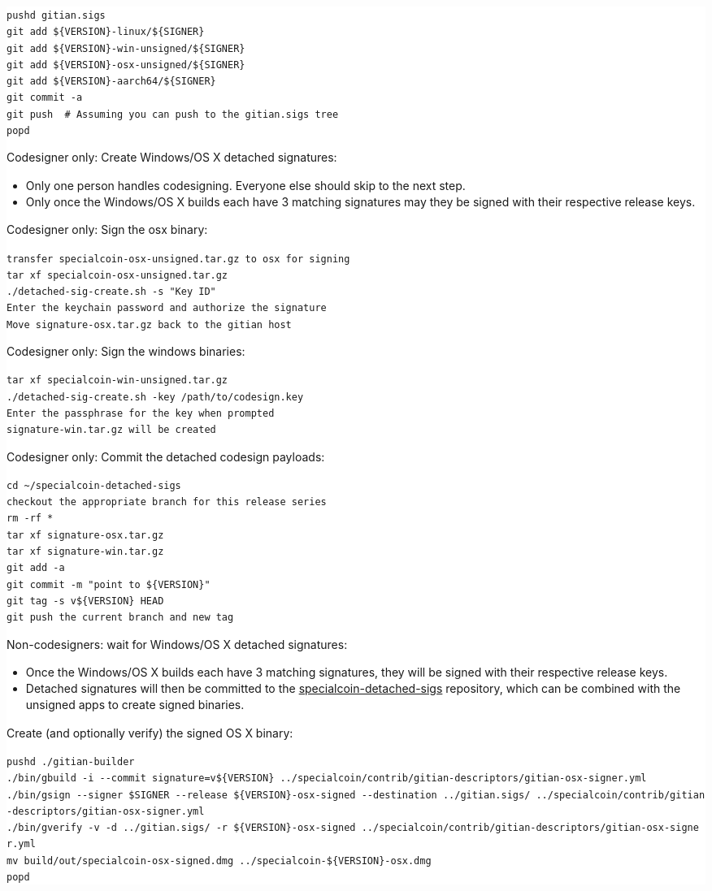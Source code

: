     pushd gitian.sigs
    git add ${VERSION}-linux/${SIGNER}
    git add ${VERSION}-win-unsigned/${SIGNER}
    git add ${VERSION}-osx-unsigned/${SIGNER}
    git add ${VERSION}-aarch64/${SIGNER}
    git commit -a
    git push  # Assuming you can push to the gitian.sigs tree
    popd

Codesigner only: Create Windows/OS X detached signatures:
- Only one person handles codesigning. Everyone else should skip to the next step.
- Only once the Windows/OS X builds each have 3 matching signatures may they be signed with their respective release keys.

Codesigner only: Sign the osx binary:

    transfer specialcoin-osx-unsigned.tar.gz to osx for signing
    tar xf specialcoin-osx-unsigned.tar.gz
    ./detached-sig-create.sh -s "Key ID"
    Enter the keychain password and authorize the signature
    Move signature-osx.tar.gz back to the gitian host

Codesigner only: Sign the windows binaries:

    tar xf specialcoin-win-unsigned.tar.gz
    ./detached-sig-create.sh -key /path/to/codesign.key
    Enter the passphrase for the key when prompted
    signature-win.tar.gz will be created

Codesigner only: Commit the detached codesign payloads:

    cd ~/specialcoin-detached-sigs
    checkout the appropriate branch for this release series
    rm -rf *
    tar xf signature-osx.tar.gz
    tar xf signature-win.tar.gz
    git add -a
    git commit -m "point to ${VERSION}"
    git tag -s v${VERSION} HEAD
    git push the current branch and new tag

Non-codesigners: wait for Windows/OS X detached signatures:

- Once the Windows/OS X builds each have 3 matching signatures, they will be signed with their respective release keys.
- Detached signatures will then be committed to the [specialcoin-detached-sigs](https://github.com/Specialcoin-Project/specialcoin-detached-sigs) repository, which can be combined with the unsigned apps to create signed binaries.

Create (and optionally verify) the signed OS X binary:

    pushd ./gitian-builder
    ./bin/gbuild -i --commit signature=v${VERSION} ../specialcoin/contrib/gitian-descriptors/gitian-osx-signer.yml
    ./bin/gsign --signer $SIGNER --release ${VERSION}-osx-signed --destination ../gitian.sigs/ ../specialcoin/contrib/gitian-descriptors/gitian-osx-signer.yml
    ./bin/gverify -v -d ../gitian.sigs/ -r ${VERSION}-osx-signed ../specialcoin/contrib/gitian-descriptors/gitian-osx-signer.yml
    mv build/out/specialcoin-osx-signed.dmg ../specialcoin-${VERSION}-osx.dmg
    popd
